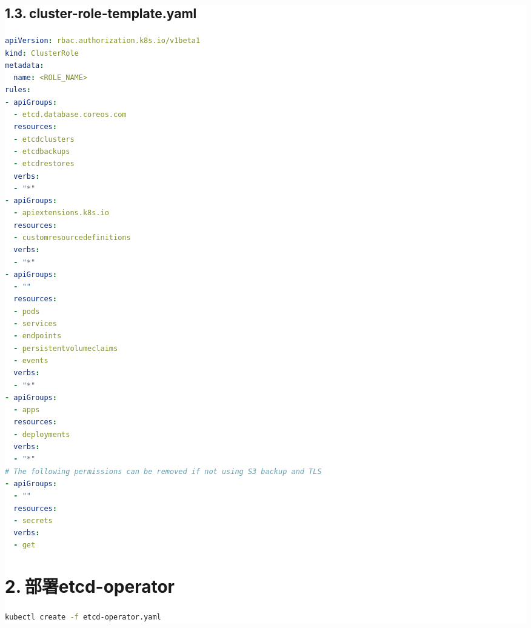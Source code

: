 ## 1.3. cluster-role-template.yaml

```yaml
apiVersion: rbac.authorization.k8s.io/v1beta1
kind: ClusterRole
metadata:
  name: <ROLE_NAME>
rules:
- apiGroups:
  - etcd.database.coreos.com
  resources:
  - etcdclusters
  - etcdbackups
  - etcdrestores
  verbs:
  - "*"
- apiGroups:
  - apiextensions.k8s.io
  resources:
  - customresourcedefinitions
  verbs:
  - "*"
- apiGroups:
  - ""
  resources:
  - pods
  - services
  - endpoints
  - persistentvolumeclaims
  - events
  verbs:
  - "*"
- apiGroups:
  - apps
  resources:
  - deployments
  verbs:
  - "*"
# The following permissions can be removed if not using S3 backup and TLS
- apiGroups:
  - ""
  resources:
  - secrets
  verbs:
  - get
```

# 2. 部署etcd-operator

```bash
kubectl create -f etcd-operator.yaml
```
